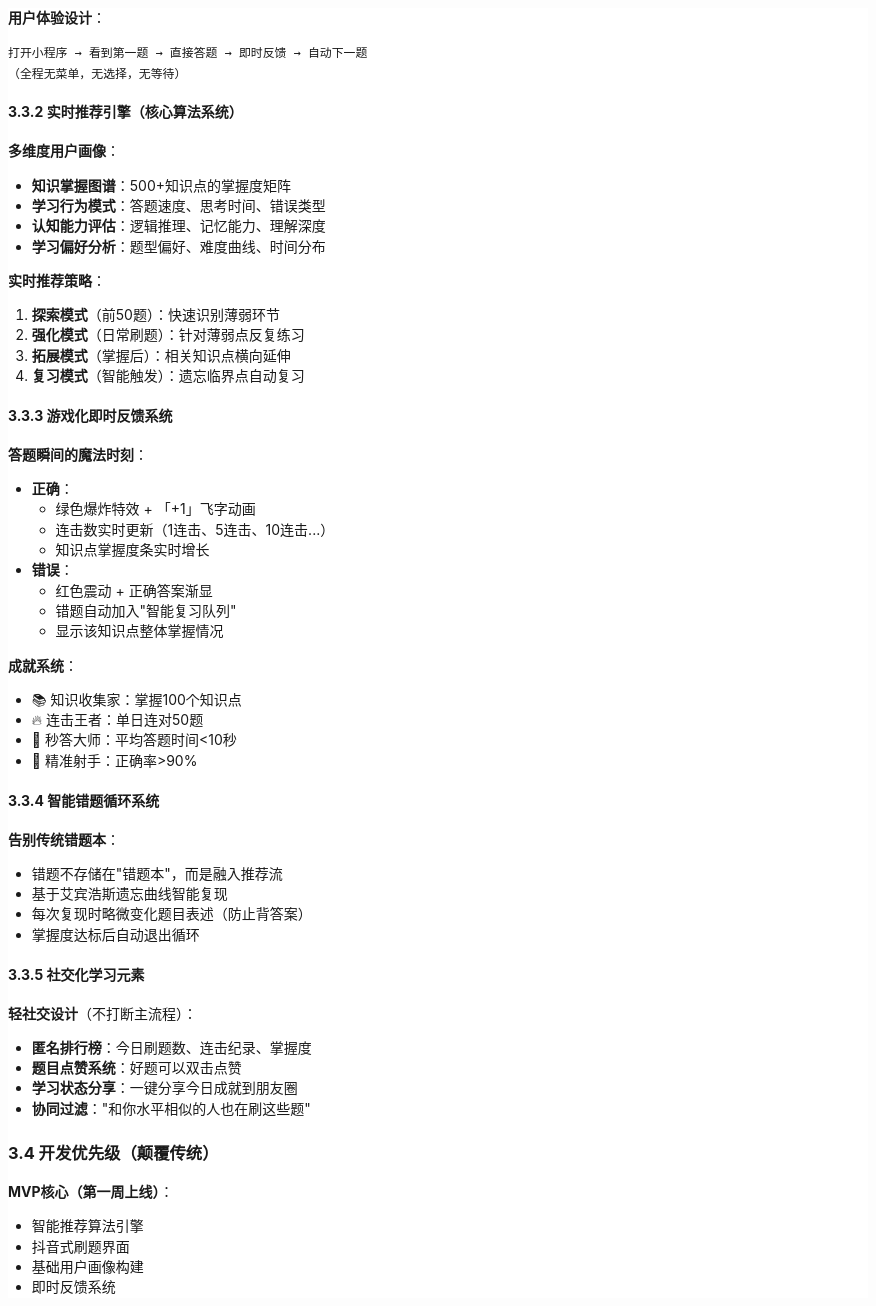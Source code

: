 **用户体验设计**：
```
打开小程序 → 看到第一题 → 直接答题 → 即时反馈 → 自动下一题
（全程无菜单，无选择，无等待）
```

#### 3.3.2 实时推荐引擎（核心算法系统）
**多维度用户画像**：
- **知识掌握图谱**：500+知识点的掌握度矩阵
- **学习行为模式**：答题速度、思考时间、错误类型
- **认知能力评估**：逻辑推理、记忆能力、理解深度
- **学习偏好分析**：题型偏好、难度曲线、时间分布

**实时推荐策略**：
1. **探索模式**（前50题）：快速识别薄弱环节
2. **强化模式**（日常刷题）：针对薄弱点反复练习
3. **拓展模式**（掌握后）：相关知识点横向延伸
4. **复习模式**（智能触发）：遗忘临界点自动复习

#### 3.3.3 游戏化即时反馈系统
**答题瞬间的魔法时刻**：
- **正确**：
  - 绿色爆炸特效 + 「+1」飞字动画
  - 连击数实时更新（1连击、5连击、10连击...）
  - 知识点掌握度条实时增长
- **错误**：
  - 红色震动 + 正确答案渐显
  - 错题自动加入"智能复习队列"
  - 显示该知识点整体掌握情况

**成就系统**：
- 📚 知识收集家：掌握100个知识点
- 🔥 连击王者：单日连对50题
- 🧠 秒答大师：平均答题时间<10秒
- 🎯 精准射手：正确率>90%

#### 3.3.4 智能错题循环系统
**告别传统错题本**：
- 错题不存储在"错题本"，而是融入推荐流
- 基于艾宾浩斯遗忘曲线智能复现
- 每次复现时略微变化题目表述（防止背答案）
- 掌握度达标后自动退出循环

#### 3.3.5 社交化学习元素
**轻社交设计**（不打断主流程）：
- **匿名排行榜**：今日刷题数、连击纪录、掌握度
- **题目点赞系统**：好题可以双击点赞
- **学习状态分享**：一键分享今日成就到朋友圈
- **协同过滤**："和你水平相似的人也在刷这些题"

### 3.4 开发优先级（颠覆传统）
**MVP核心（第一周上线）**：
- 智能推荐算法引擎
- 抖音式刷题界面
- 基础用户画像构建
- 即时反馈系统
